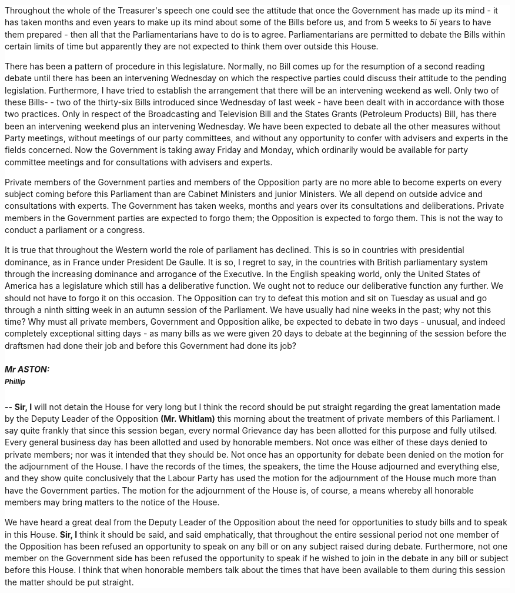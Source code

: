 Throughout the whole of the Treasurer's speech one could see the attitude that once the Government has made up its mind - it has taken months and even years to make up its mind about some of the Bills before us, and from 5 weeks to  *5i*  years  to  have them prepared - then all that the Parliamentarians have to do is to agree. Parliamentarians are permitted to debate the Bills within certain limits of time but apparently they are not expected to think them over outside this House. 

There has been a pattern of procedure in this legislature. Normally, no Bill comes up for the resumption of a second reading debate until there has been an intervening Wednesday on which the respective parties could discuss their attitude to the pending legislation. Furthermore, I have tried to establish the arrangement that there will be an intervening weekend as well. Only two of these Bills- - two of the thirty-six Bills introduced since Wednesday of last week - have been dealt with in accordance with those two practices. Only in respect of the Broadcasting and Television Bill and the States Grants (Petroleum Products) Bill, has there been an intervening weekend plus an intervening Wednesday. We have been expected to debate all the other measures without Party meetings, without meetings  of  our party committees, and without any opportunity to confer with advisers and experts in the fields concerned. Now the Government is taking away Friday and Monday, which ordinarily would be available for party committee meetings and for consultations with advisers and experts. 

Private members of the Government parties and members of the Opposition party are no more able to become experts on every subject coming before this Parliament than are Cabinet Ministers and junior Ministers. We all depend on outside advice and consultations with experts. The Government has taken weeks, months and years over its consultations and deliberations. Private members in the Government parties are expected to forgo them; the Opposition is expected to forgo them. This is not the way to conduct a parliament or a congress. 

It is true that throughout the Western world the role of parliament has declined. This is so in countries with presidential dominance, as in France under President De Gaulle. It is so, I regret to say, in the countries with British parliamentary system through the increasing dominance and arrogance of the Executive. In the English speaking world, only the United States  of  America has a legislature which still has  a  deliberative function. We ought not to reduce our deliberative function any further. We should not have to forgo it on this occasion. The Opposition can try to defeat this motion and sit on Tuesday as usual and go through a ninth sitting week in an autumn session of the Parliament. We have usually had nine weeks in the past; why not this time? Why must all private members, Government and Opposition alike, be expected to debate in two days - unusual, and indeed completely exceptional sitting days - as many bills as we were given 20 days to debate at the beginning of the session before the draftsmen had done their job and before this Government had done its job? 

##### Mr ASTON:<br><small class="text-muted">Phillip</small>

--  **Sir, I**  will not detain the House for very long but I think the record should be put straight regarding the great lamentation made by the  Deputy  Leader of the Opposition  **(Mr. Whitlam)**  this morning about the treatment of private members of this Parliament. I say quite frankly that since this session began, every normal Grievance day has been allotted for this purpose and fully utilsed. Every general business day has been allotted and used by honorable members. Not once was either of these days denied to private members; nor was it intended that they should be. Not once has an opportunity for debate been denied on the motion for the adjournment of the House. I have the records of the times, the speakers, the time the House adjourned and everything else, and they show quite conclusively that the Labour Party has used the motion for the adjournment of the House much more than have the Government parties. The motion for the adjournment of the House is, of course, a means whereby all honorable members may bring matters to the notice of the House. 

We have heard a great deal from the  Deputy  Leader of the Opposition about the need for opportunities to study bills and to speak in this House.  **Sir, I**  think it should be said, and said emphatically, that throughout the entire sessional period not one member of the Opposition has been refused an opportunity to speak on any bill or on any subject raised during debate. Furthermore, not one member on the Government side has been refused the opportunity to speak if he wished to join in the debate in any bill or subject before this House. I think that when honorable members talk about the times that have been available to them during this session the matter should be put straight. 
